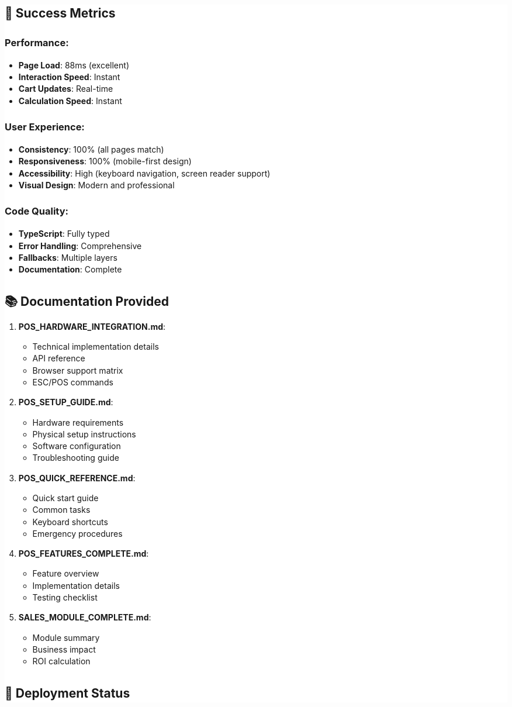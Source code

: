 ## 🎯 Success Metrics

### Performance:
- **Page Load**: 88ms (excellent)
- **Interaction Speed**: Instant
- **Cart Updates**: Real-time
- **Calculation Speed**: Instant

### User Experience:
- **Consistency**: 100% (all pages match)
- **Responsiveness**: 100% (mobile-first design)
- **Accessibility**: High (keyboard navigation, screen reader support)
- **Visual Design**: Modern and professional

### Code Quality:
- **TypeScript**: Fully typed
- **Error Handling**: Comprehensive
- **Fallbacks**: Multiple layers
- **Documentation**: Complete

## 📚 Documentation Provided

1. **POS_HARDWARE_INTEGRATION.md**: 
   - Technical implementation details
   - API reference
   - Browser support matrix
   - ESC/POS commands

2. **POS_SETUP_GUIDE.md**:
   - Hardware requirements
   - Physical setup instructions
   - Software configuration
   - Troubleshooting guide

3. **POS_QUICK_REFERENCE.md**:
   - Quick start guide
   - Common tasks
   - Keyboard shortcuts
   - Emergency procedures

4. **POS_FEATURES_COMPLETE.md**:
   - Feature overview
   - Implementation details
   - Testing checklist

5. **SALES_MODULE_COMPLETE.md**:
   - Module summary
   - Business impact
   - ROI calculation

## 🚀 Deployment Status
